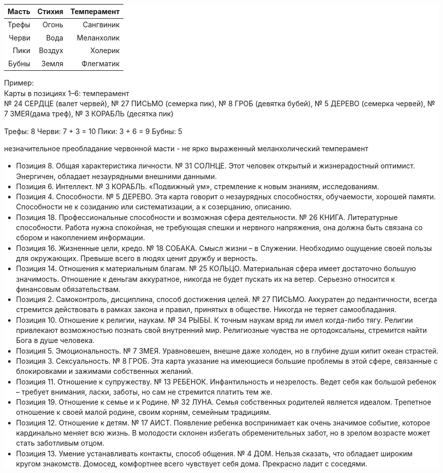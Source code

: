 |   Масть   | Стихия | Темперамент |
|----------:|-------:|------------:|
| Трефы     | Огонь  | Сангвиник   |
| Черви     | Вода   | Меланхолик  |
| Пики      | Воздух | Холерик     |
| Бубны     | Земля  | Флегматик   |

Пример:  
Карты в позициях 1–6: темперамент  
№ 24 СЕРДЦЕ (валет червей),
№ 27 ПИСЬМО (семерка пик),
№ 8 ГРОБ (девятка бубей),
№ 5 ДЕРЕВО (семерка червей),
№ 7 ЗМЕЯ(дама треф),
№ 3 КОРАБЛЬ (десятка пик)

Трефы: 8
Черви: 7 + 3 = 10
Пики: 3 + 6 = 9
Бубны: 5

незначительное преобладание червонной масти - не ярко выраженный меланхолический темперамент

- Позиция 8. Общая характеристика личности.
№ 31 СОЛНЦЕ. Этот человек открытый и жизнерадостный оптимист. Энергичен, обладает незаурядными внешними данными.
- Позиция 6. Интеллект. № 3 КОРАБЛЬ. «Подвижный ум», стремление к новым знаниям, исследованиям.
- Позиция 4. Способности. № 5 ДЕРЕВО. Эта карта говорит о незаурядных способностях, обучаемости, хорошей памяти.
Способности не к созиданию или систематизации, а к созерцанию, описанию.
- Позиция 18. Профессиональные способности и возможная сфера деятельности.
№ 26 КНИГА. Литературные способности. Работа нужна спокойная, не требующая спешки и нервного напряжения, она должна быть связана со сбором и накоплением информации.
- Позиция 16. Жизненные цели, кредо. № 18 СОБАКА. Смысл жизни – в Служении. Необходимо ощущение своей пользы для окружающих.
Превыше всего в людях ценит дружбу и верность.
- Позиция 14. Отношения к материальным благам. № 25 КОЛЬЦО. Материальная сфера имеет достаточно большую значимость.
Отношение к деньгам аккуратное, никогда не будет пускать их на ветер. Серьезно относится к финансовым обязательствам.
- Позиция 2. Самоконтроль, дисциплина, способ достижения целей.
№ 27 ПИСЬМО. Аккуратен до педантичности, всегда стремится действовать в рамках закона и правил, принятых в обществе. Никогда не теряет самообладания.
- Позиция 10. Отношение к религии, наукам.
№ 34 РЫБЫ. К точным наукам вряд ли имел когда-либо тягу. Религии привлекают возможностью познать свой внутренний мир.
Религиозные чувства не ортодоксальны, стремится найти Бога в душе человека.
- Позиция 5. Эмоциональность. № 7 ЗМЕЯ. Уравновешен, внешне даже холоден, но в глубине души кипит океан страстей.
- Позиция 3. Сексуальность. № 8 ГРОБ. Эта карта указание на имеющиеся большие проблемы в этой сфере, связанные с блокировками и зажимами собственных желаний.
- Позиция 11. Отношение к супружеству. № 13 РЕБЕНОК. Инфантильность и незрелость. Ведет себя как большой ребенок – требует внимания, ласки, заботы, но сам не стремится платить тем же.
- Позиция 19. Отношение к семье и к Родине. № 32 ЛУНА. Семья собственных родителей является идеалом.
Трепетное отношение к своей малой родине, своим корням, семейным традициям.
- Позиция 12. Отношение к детям. № 17 АИСТ. Появление ребенка воспринимает как очень значимое событие, которое кардинально меняет всю жизнь.
В молодости склонен избегать обременительных забот, но в зрелом возрасте может стать заботливым отцом.
- Позиция 13. Умение устанавливать контакты, способ общения. № 4 ДОМ. Нельзя сказать, что обладает широким кругом знакомств.
Домосед, комфортнее всего чувствует себя дома. Прекрасно ладит с соседями.